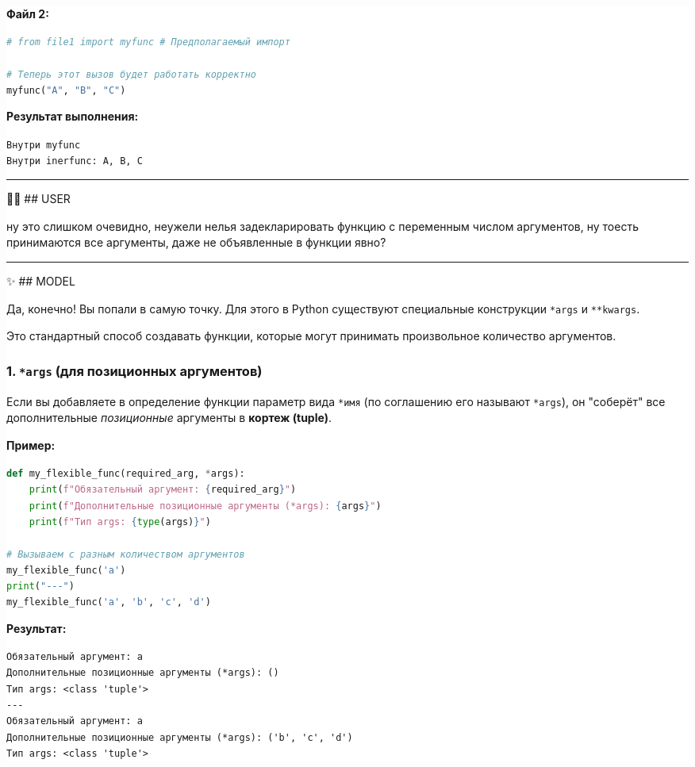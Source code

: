 **Файл 2:**
```python
# from file1 import myfunc # Предполагаемый импорт

# Теперь этот вызов будет работать корректно
myfunc("A", "B", "C")
```

**Результат выполнения:**
```
Внутри myfunc
Внутри inerfunc: A, B, C
```

---

🧑‍💻 ## USER

ну это слишком очевидно, неужели нелья задекларировать функцию с переменным числом аргументов, ну тоесть принимаются все аргументы, даже не объявленные в функции явно?

---

✨ ## MODEL

Да, конечно! Вы попали в самую точку. Для этого в Python существуют специальные конструкции `*args` и `**kwargs`.

Это стандартный способ создавать функции, которые могут принимать произвольное количество аргументов.

### 1. `*args` (для позиционных аргументов)

Если вы добавляете в определение функции параметр вида `*имя` (по соглашению его называют `*args`), он "соберёт" все дополнительные *позиционные* аргументы в **кортеж (tuple)**.

**Пример:**
```python
def my_flexible_func(required_arg, *args):
    print(f"Обязательный аргумент: {required_arg}")
    print(f"Дополнительные позиционные аргументы (*args): {args}")
    print(f"Тип args: {type(args)}")

# Вызываем с разным количеством аргументов
my_flexible_func('a')
print("---")
my_flexible_func('a', 'b', 'c', 'd')
```

**Результат:**
```
Обязательный аргумент: a
Дополнительные позиционные аргументы (*args): ()
Тип args: <class 'tuple'>
---
Обязательный аргумент: a
Дополнительные позиционные аргументы (*args): ('b', 'c', 'd')
Тип args: <class 'tuple'>
```
